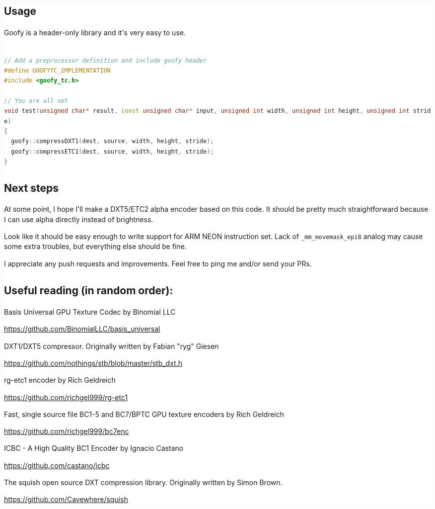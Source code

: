 ## Usage

Goofy is a header-only library and it's very easy to use.

```cpp

// Add a preprocessor definition and include goofy header
#define GOOFYTC_IMPLEMENTATION
#include <goofy_tc.h>

// You are all set
void test(unsigned char* result, const unsigned char* input, unsigned int width, unsigned int height, unsigned int stride)
{
  goofy::compressDXT1(dest, source, width, height, stride);
  goofy::compressETC1(dest, source, width, height, stride);
}

```

## Next steps

At some point, I hope I'll make a DXT5/ETC2 alpha encoder based on this code. It should be pretty much straightforward because I can use alpha directly instead of brightness.


Look like it should be easy enough to write support for ARM NEON instruction set. Lack of `_mm_movemask_epi8` analog may cause some extra troubles, but everything else should be fine.


I appreciate any push requests and improvements. Feel free to ping me and/or send your PRs.

## Useful reading (in random order):


Basis Universal GPU Texture Codec by Binomial LLC

https://github.com/BinomialLLC/basis_universal

DXT1/DXT5 compressor. Originally written by Fabian "ryg" Giesen

https://github.com/nothings/stb/blob/master/stb_dxt.h

rg-etc1 encoder by Rich Geldreich

https://github.com/richgel999/rg-etc1

Fast, single source file BC1-5 and BC7/BPTC GPU texture encoders by Rich Geldreich

https://github.com/richgel999/bc7enc

ICBC - A High Quality BC1 Encoder by Ignacio Castano

https://github.com/castano/icbc

The squish open source DXT compression library. Originally written by Simon Brown.

https://github.com/Cavewhere/squish
